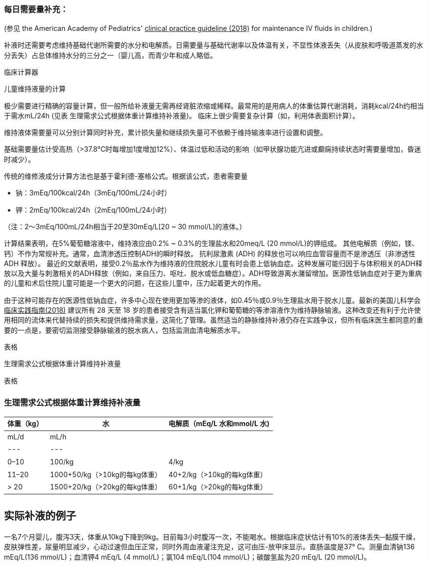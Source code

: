 ### 每日需要量补充：

(参见 the American Academy of Pediatrics' [clinical practice guideline (2018)](https://pubmed.ncbi.nlm.nih.gov/30478247/) for maintenance IV fluids in children.)

补液时还需要考虑维持基础代谢所需要的水分和电解质。日需要量与基础代谢率以及体温有关，不显性体液丢失（从皮肤和呼吸道蒸发的水分丢失）占总体维持水分的三分之一（婴儿高，而青少年和成人略低。

临床计算器

儿童维持液量的计算



极少需要进行精确的容量计算，但一般所给补液量无需再经肾脏浓缩或稀释。最常用的是用病人的体重估算代谢消耗，消耗kcal/24h约相当于需水mL/24h (见表 生理需求公式根据体重计算维持补液量)。 临床上很少需要复杂计算（如，利用体表面积计算）。

维持液体需要量可以分别计算同时补充，累计损失量和继续损失量可不依赖于维持输液率进行设置和调整。

基础需要量估计受高热（>37.8°C时每增加1度增加12%）、体温过低和活动的影响（如甲状腺功能亢进或癫痫持续状态时需要量增加，昏迷时减少）。

传统的维修液成分计算方法也是基于霍利德-塞格公式。根据该公式，患者需要量

- 钠：3mEq/100kcal/24h（3mEq/100mL/24小时）

- 钾：2mEq/100kcal/24h（2mEq/100mL/24小时）


（注：2〜3mEq/100mL/24h相当于20至30mEq/L\[20 ~ 30 mmol/L\]的液体。）

计算结果表明，在5%葡萄糖溶液中，维持液应由0.2% ~ 0.3%的生理盐水和20meq/L (20 mmol/L)的钾组成。 其他电解质（例如，镁、钙）不作为常规补充。通常，血清渗透压控制ADH的瞬时释放。 抗利尿激素 (ADH) 的释放也可以响应血管容量而不是渗透压（非渗透性 ADH 释放）。 最近的文献表明，接受0.2％盐水作为维持液的住院脱水儿童有时会患上低钠血症。这种发展可能归因于与体积相关的ADH释放以及大量与刺激相关的ADH释放（例如，来自压力、呕吐、脱水或低血糖症）。ADH导致游离水潴留增加。医源性低钠血症对于更为重病的儿童和术后住院儿童可能是一个更大的问题，在这些儿童中，压力起着更大的作用。

由于这种可能存在的医源性低钠血症，许多中心现在使用更加等渗的液体，如0.45％或0.9％生理盐水用于脱水儿童。最新的美国儿科学会 [临床实践指南(2018)](https://pubmed.ncbi.nlm.nih.gov/30478247/) 建议所有 28 天至 18 岁的患者接受含有适当氯化钾和葡萄糖的等渗溶液作为维持静脉输液。这种改变还有利于允许使用相同的流体来代替持续的损失和提供维持需求量，这简化了管理。虽然适当的静脉维持补液仍存在实践争议，但所有临床医生都同意的重要的一点是，要密切监测接受静脉输液的脱水病人，包括监测血清电解质水平。

表格

生理需求公式根据体重计算维持补液量

表格

### 生理需求公式根据体重计算维持补液量

| 体重（kg） | 水 | 电解质（mEq/L 水和mmol/L 水) |
| --- | --- | --- |
| mL/d | mL/h |
| --- | --- |
| 0–10 | 100/kg | 4/kg | 钠 30<br>钾 20 |
| 11–20 | 1000+50/kg（>10kg的每kg体重） | 40+2/kg（>10kg的每kg体重） | 钠 30<br>钾 20 |
| > 20 | 1500+20/kg（>20kg的每kg体重） | 60+1/kg（>20kg的每kg体重） | 钠 30<br>钾 20 |

## 实际补液的例子

一名7个月婴儿，腹泻3天，体重从10kg下降到9kg。目前每3小时腹泻一次，不能喝水。根据临床症状估计有10%的液体丢失─黏膜干燥，皮肤弹性差，尿量明显减少，心动过速但血压正常，同时外周血液灌注充足，这可由压-放甲床显示。直肠温度是37° C。测量血清钠136 mEq/L(136 mmol/L)；血清钾4 mEq/L (4 mmol/L)；氯104 mEq/L(104 mmol/L)；碳酸氢盐为20 mEq/L (20 mmol/L)。
